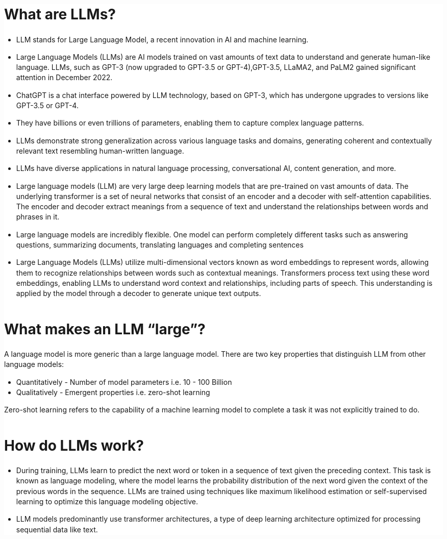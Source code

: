 # What are LLMs?

* LLM stands for Large Language Model, a recent innovation in AI and machine learning. 
* Large Language Models (LLMs) are AI models trained on vast amounts of text data to understand and generate human-like language. LLMs, such as GPT-3 (now upgraded to GPT-3.5 or GPT-4),GPT-3.5, LLaMA2, and PaLM2 gained significant attention in December 2022. 

* ChatGPT is a chat interface powered by LLM technology, based on GPT-3, which has undergone upgrades to versions like GPT-3.5 or GPT-4. 
* They have billions or even trillions of parameters, enabling them to capture complex language patterns. 
* LLMs demonstrate strong generalization across various language tasks and domains, generating coherent and contextually relevant text resembling human-written language. 

* LLMs have diverse applications in natural language processing, conversational AI, content generation, and more.

* Large language models (LLM) are very large deep learning models that are pre-trained on vast amounts of data. The underlying transformer is a set of neural networks that consist of an encoder and a decoder with self-attention capabilities. The encoder and decoder extract meanings from a sequence of text and understand the relationships between words and phrases in it.

* Large language models are incredibly flexible. One model can perform completely different tasks such as answering questions, summarizing documents, translating languages and completing sentences


* Large Language Models (LLMs) utilize multi-dimensional vectors known as word embeddings to represent words, allowing them to recognize relationships between words such as contextual meanings. Transformers process text using these word embeddings, enabling LLMs to understand word context and relationships, including parts of speech. This understanding is applied by the model through a decoder to generate unique text outputs.


# What makes an LLM “large”?

A language model is more generic than a large language model. There are two key properties that distinguish LLM from other language models:

* Quantitatively - Number of model parameters i.e. 10 - 100 Billion
* Qualitatively - Emergent properties i.e. zero-shot learning

Zero-shot learning refers to the capability of a machine learning model to complete a task it was not explicitly trained to do.

# How do LLMs work?

* During training, LLMs learn to predict the next word or token in a sequence of text given the preceding context. This task is known as language modeling, where the model learns the probability distribution of the next word given the context of the previous words in the sequence. LLMs are trained using techniques like maximum likelihood estimation or self-supervised learning to optimize this language modeling objective.

* LLM models predominantly use transformer architectures, a type of deep learning architecture optimized for processing sequential data like text.
